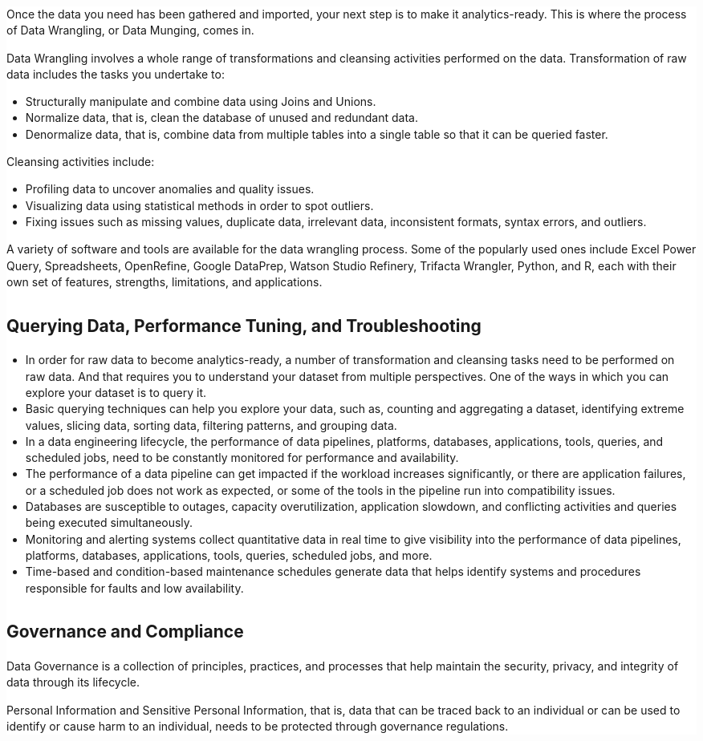Once the data you need has been gathered and imported, your next step is to make it analytics-ready. This is where the process of Data Wrangling, or Data Munging, comes in.

Data Wrangling involves a whole range of transformations and cleansing activities performed on the data. Transformation of raw data includes the tasks you undertake to:

* Structurally manipulate and combine data using Joins and Unions.
* Normalize data, that is, clean the database of unused and redundant data.
* Denormalize data, that is, combine data from multiple tables into a single table so that it can be queried faster.

Cleansing activities include:

* Profiling data to uncover anomalies and quality issues.
* Visualizing data using statistical methods in order to spot outliers.
* Fixing issues such as missing values, duplicate data, irrelevant data, inconsistent formats, syntax errors, and outliers.

A variety of software and tools are available for the data wrangling process. Some of the popularly used ones include Excel Power Query, Spreadsheets, OpenRefine, Google DataPrep, Watson Studio Refinery, Trifacta Wrangler, Python, and R, each with their own set of features, strengths, limitations, and applications.



## Querying Data, Performance Tuning, and Troubleshooting

* In order for raw data to become analytics-ready, a number of transformation and cleansing tasks need to be performed on raw data. And that requires you to understand your dataset from multiple perspectives. One of the ways in which you can explore your dataset is to query it.
* Basic querying techniques can help you explore your data, such as, counting and aggregating a dataset, identifying extreme values, slicing data, sorting data, filtering patterns, and grouping data.
* In a data engineering lifecycle, the performance of data pipelines, platforms, databases, applications, tools, queries, and scheduled jobs, need to be constantly monitored for performance and availability.
* The performance of a data pipeline can get impacted if the workload increases significantly, or there are application failures, or a scheduled job does not work as expected, or some of the tools in the pipeline run into compatibility issues.
* Databases are susceptible to outages, capacity overutilization, application slowdown, and conflicting activities and queries being executed simultaneously.
* Monitoring and alerting systems collect quantitative data in real time to give visibility into the performance of data pipelines, platforms, databases, applications, tools, queries, scheduled jobs, and more.
* Time-based and condition-based maintenance schedules generate data that helps identify systems and procedures responsible for faults and low availability.


## Governance and Compliance

Data Governance is a collection of principles, practices, and processes that help maintain the security, privacy, and integrity of data through its lifecycle.

Personal Information and Sensitive Personal Information, that is, data that can be traced back to an individual or can be used to identify or cause harm to an individual, needs to be protected through governance regulations.
